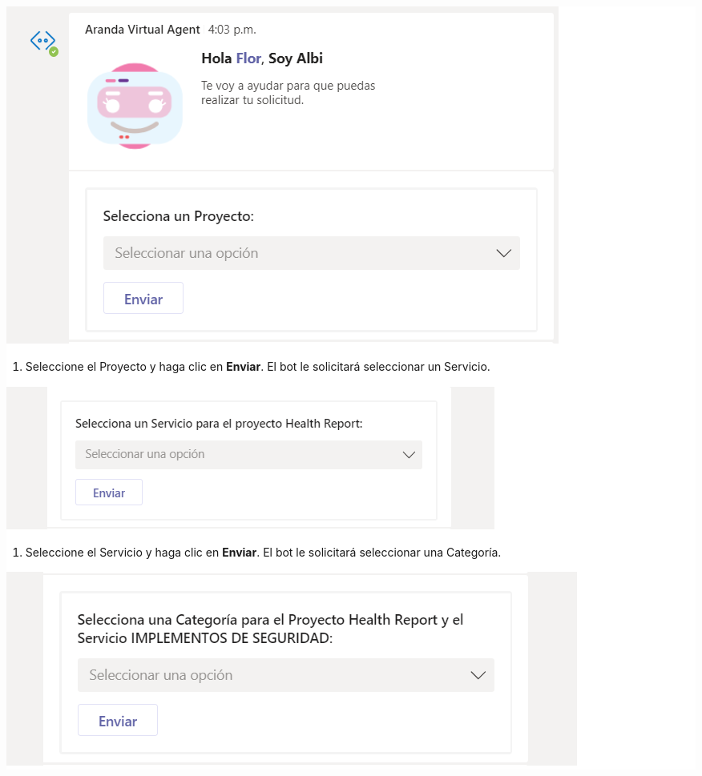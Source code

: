 ![](.gitbook/assets/29.png)

1. Seleccione el Proyecto y haga clic en **Enviar**. El bot le solicitará seleccionar un Servicio.

![](.gitbook/assets/30.png)

1. Seleccione el Servicio y haga clic en **Enviar**. El bot le solicitará seleccionar una Categoría.

![](.gitbook/assets/31.png)
